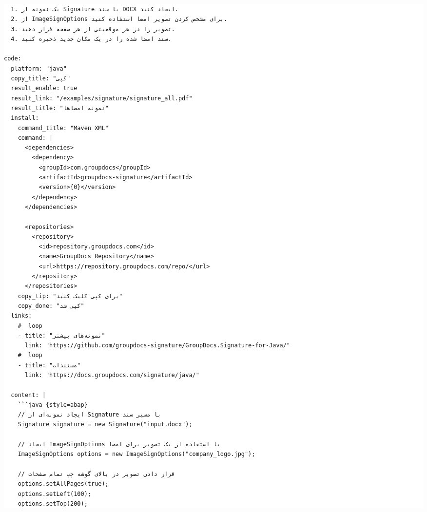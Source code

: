       1. یک نمونه از Signature با سند DOCX ایجاد کنید.
      2. از ImageSignOptions برای مشخص کردن تصویر امضا استفاده کنید.
      3. تصویر را در هر موقعیتی از هر صفحه قرار دهید.
      4. سند امضا شده را در یک مکان جدید ذخیره کنید.
   
    code:
      platform: "java"
      copy_title: "کپی"
      result_enable: true
      result_link: "/examples/signature/signature_all.pdf"
      result_title: "نمونه امضاها"
      install:
        command_title: "Maven XML"
        command: |
          <dependencies>
            <dependency>
              <groupId>com.groupdocs</groupId>
              <artifactId>groupdocs-signature</artifactId>
              <version>{0}</version>
            </dependency>
          </dependencies>

          <repositories>
            <repository>
              <id>repository.groupdocs.com</id>
              <name>GroupDocs Repository</name>
              <url>https://repository.groupdocs.com/repo/</url>
            </repository>
          </repositories>
        copy_tip: "برای کپی کلیک کنید"
        copy_done: "کپی شد"
      links:
        #  loop
        - title: "نمونه‌های بیشتر"
          link: "https://github.com/groupdocs-signature/GroupDocs.Signature-for-Java/"
        #  loop
        - title: "مستندات"
          link: "https://docs.groupdocs.com/signature/java/"
          
      content: |
        ```java {style=abap}
        // ایجاد نمونه‌ای از Signature با مسیر سند
        Signature signature = new Signature("input.docx");

        // ایجاد ImageSignOptions با استفاده از یک تصویر برای امضا
        ImageSignOptions options = new ImageSignOptions("company_logo.jpg");

        // قرار دادن تصویر در بالای گوشه چپ تمام صفحات
        options.setAllPages(true);
        options.setLeft(100);
        options.setTop(200);
